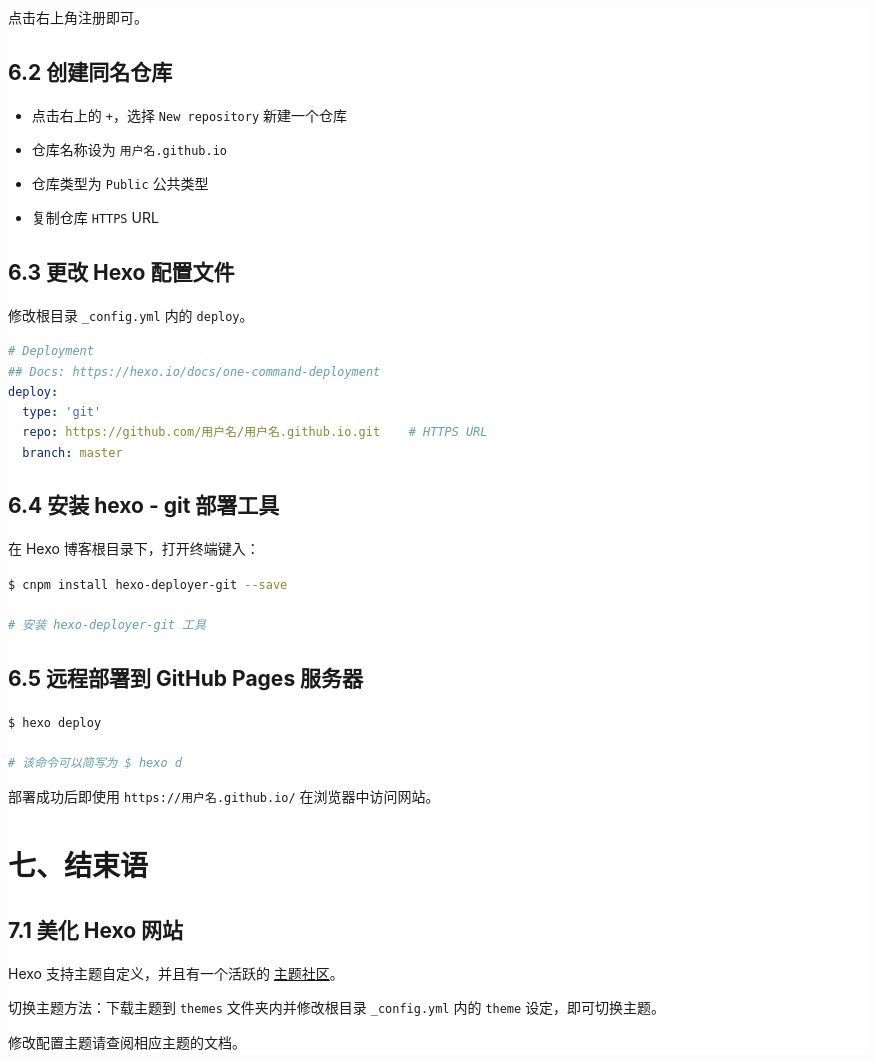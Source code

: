 点击右上角注册即可。

## 6.2 创建同名仓库

- 点击右上的 `+`，选择 `New repository` 新建一个仓库

- 仓库名称设为 `用户名.github.io`

- 仓库类型为 `Public` 公共类型

- 复制仓库 `HTTPS` URL

## 6.3 更改 Hexo 配置文件

修改根目录 `_config.yml` 内的 `deploy`。

```yml
# Deployment
## Docs: https://hexo.io/docs/one-command-deployment
deploy:
  type: 'git'
  repo: https://github.com/用户名/用户名.github.io.git	# HTTPS URL
  branch: master
```

## 6.4 安装 hexo - git 部署工具

在 Hexo 博客根目录下，打开终端键入：

```bash
$ cnpm install hexo-deployer-git --save

# 安装 hexo-deployer-git 工具
```

## 6.5 远程部署到 GitHub Pages 服务器

```bash
$ hexo deploy

# 该命令可以简写为 $ hexo d
```

部署成功后即使用 `https://用户名.github.io/` 在浏览器中访问网站。

# 七、结束语

## 7.1 美化 Hexo 网站

Hexo 支持主题自定义，并且有一个活跃的 [主题社区](https://hexo.io/themes/)。

切换主题方法：下载主题到 `themes` 文件夹内并修改根目录 `_config.yml` 内的 `theme` 设定，即可切换主题。

修改配置主题请查阅相应主题的文档。
